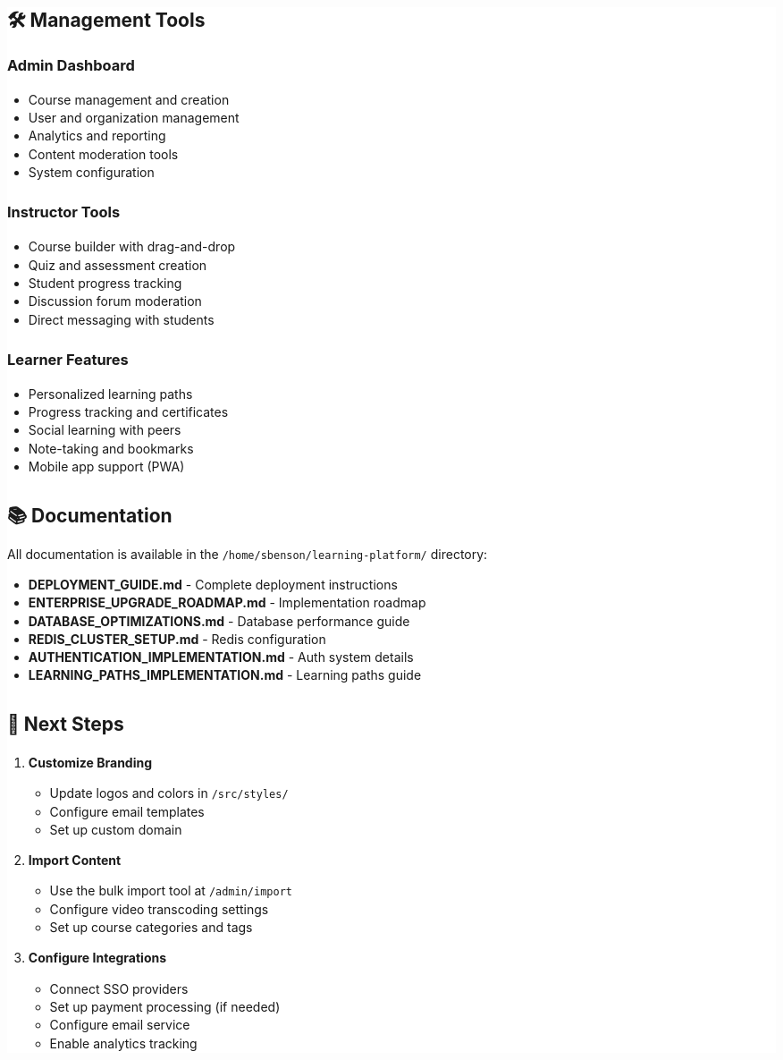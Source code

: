 ## 🛠️ Management Tools

### Admin Dashboard
- Course management and creation
- User and organization management
- Analytics and reporting
- Content moderation tools
- System configuration

### Instructor Tools
- Course builder with drag-and-drop
- Quiz and assessment creation
- Student progress tracking
- Discussion forum moderation
- Direct messaging with students

### Learner Features
- Personalized learning paths
- Progress tracking and certificates
- Social learning with peers
- Note-taking and bookmarks
- Mobile app support (PWA)

## 📚 Documentation

All documentation is available in the `/home/sbenson/learning-platform/` directory:

- **DEPLOYMENT_GUIDE.md** - Complete deployment instructions
- **ENTERPRISE_UPGRADE_ROADMAP.md** - Implementation roadmap
- **DATABASE_OPTIMIZATIONS.md** - Database performance guide
- **REDIS_CLUSTER_SETUP.md** - Redis configuration
- **AUTHENTICATION_IMPLEMENTATION.md** - Auth system details
- **LEARNING_PATHS_IMPLEMENTATION.md** - Learning paths guide

## 🎯 Next Steps

1. **Customize Branding**
   - Update logos and colors in `/src/styles/`
   - Configure email templates
   - Set up custom domain

2. **Import Content**
   - Use the bulk import tool at `/admin/import`
   - Configure video transcoding settings
   - Set up course categories and tags

3. **Configure Integrations**
   - Connect SSO providers
   - Set up payment processing (if needed)
   - Configure email service
   - Enable analytics tracking
